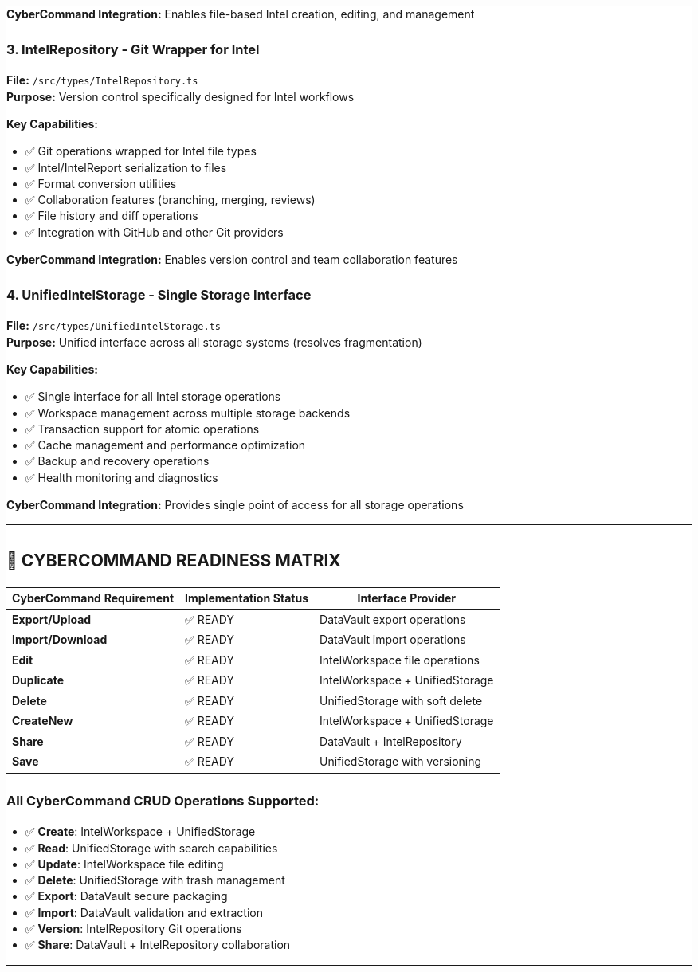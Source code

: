 **CyberCommand Integration:** Enables file-based Intel creation, editing, and management

### **3. IntelRepository - Git Wrapper for Intel**
**File:** `/src/types/IntelRepository.ts`  
**Purpose:** Version control specifically designed for Intel workflows

**Key Capabilities:**
- ✅ Git operations wrapped for Intel file types
- ✅ Intel/IntelReport serialization to files
- ✅ Format conversion utilities
- ✅ Collaboration features (branching, merging, reviews)
- ✅ File history and diff operations
- ✅ Integration with GitHub and other Git providers

**CyberCommand Integration:** Enables version control and team collaboration features

### **4. UnifiedIntelStorage - Single Storage Interface**
**File:** `/src/types/UnifiedIntelStorage.ts`  
**Purpose:** Unified interface across all storage systems (resolves fragmentation)

**Key Capabilities:**
- ✅ Single interface for all Intel storage operations
- ✅ Workspace management across multiple storage backends
- ✅ Transaction support for atomic operations
- ✅ Cache management and performance optimization
- ✅ Backup and recovery operations
- ✅ Health monitoring and diagnostics

**CyberCommand Integration:** Provides single point of access for all storage operations

---

## 🔗 **CYBERCOMMAND READINESS MATRIX**

| CyberCommand Requirement | Implementation Status | Interface Provider |
|---------------------------|----------------------|-------------------|
| **Export/Upload** | ✅ READY | DataVault export operations |
| **Import/Download** | ✅ READY | DataVault import operations |
| **Edit** | ✅ READY | IntelWorkspace file operations |
| **Duplicate** | ✅ READY | IntelWorkspace + UnifiedStorage |
| **Delete** | ✅ READY | UnifiedStorage with soft delete |
| **CreateNew** | ✅ READY | IntelWorkspace + UnifiedStorage |
| **Share** | ✅ READY | DataVault + IntelRepository |
| **Save** | ✅ READY | UnifiedStorage with versioning |

### **All CyberCommand CRUD Operations Supported:**
- ✅ **Create**: IntelWorkspace + UnifiedStorage
- ✅ **Read**: UnifiedStorage with search capabilities
- ✅ **Update**: IntelWorkspace file editing
- ✅ **Delete**: UnifiedStorage with trash management
- ✅ **Export**: DataVault secure packaging
- ✅ **Import**: DataVault validation and extraction
- ✅ **Version**: IntelRepository Git operations
- ✅ **Share**: DataVault + IntelRepository collaboration

---